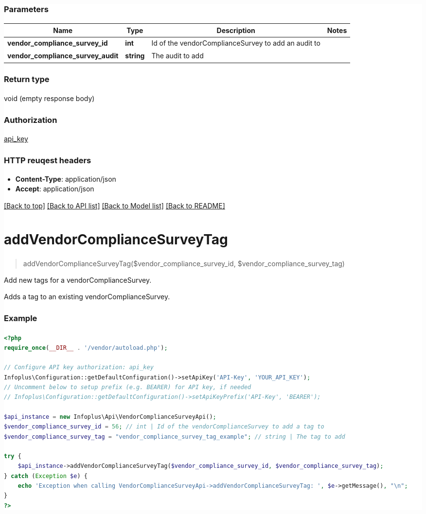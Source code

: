 ### Parameters

Name | Type | Description  | Notes
------------- | ------------- | ------------- | -------------
 **vendor_compliance_survey_id** | **int**| Id of the vendorComplianceSurvey to add an audit to | 
 **vendor_compliance_survey_audit** | **string**| The audit to add | 

### Return type

void (empty response body)

### Authorization

[api_key](../README.md#api_key)

### HTTP reuqest headers

 - **Content-Type**: application/json
 - **Accept**: application/json

[[Back to top]](#) [[Back to API list]](../README.md#documentation-for-api-endpoints) [[Back to Model list]](../README.md#documentation-for-models) [[Back to README]](../README.md)

# **addVendorComplianceSurveyTag**
> addVendorComplianceSurveyTag($vendor_compliance_survey_id, $vendor_compliance_survey_tag)

Add new tags for a vendorComplianceSurvey.

Adds a tag to an existing vendorComplianceSurvey.

### Example 
```php
<?php
require_once(__DIR__ . '/vendor/autoload.php');

// Configure API key authorization: api_key
Infoplus\Configuration::getDefaultConfiguration()->setApiKey('API-Key', 'YOUR_API_KEY');
// Uncomment below to setup prefix (e.g. BEARER) for API key, if needed
// Infoplus\Configuration::getDefaultConfiguration()->setApiKeyPrefix('API-Key', 'BEARER');

$api_instance = new Infoplus\Api\VendorComplianceSurveyApi();
$vendor_compliance_survey_id = 56; // int | Id of the vendorComplianceSurvey to add a tag to
$vendor_compliance_survey_tag = "vendor_compliance_survey_tag_example"; // string | The tag to add

try { 
    $api_instance->addVendorComplianceSurveyTag($vendor_compliance_survey_id, $vendor_compliance_survey_tag);
} catch (Exception $e) {
    echo 'Exception when calling VendorComplianceSurveyApi->addVendorComplianceSurveyTag: ', $e->getMessage(), "\n";
}
?>
```
